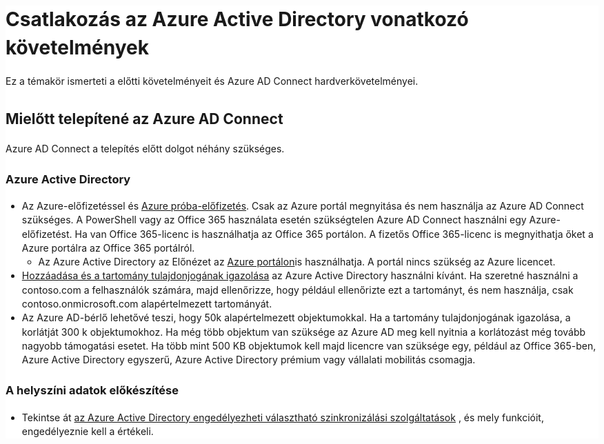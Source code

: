 <properties
   pageTitle="Azure AD Connect: Előfeltételek és hardver |} Microsoft Azure"
   description="Ez a témakör ismerteti a előtti követelményeit és Azure AD Connect hardverkövetelményei"
   services="active-directory"
   documentationCenter=""
   authors="andkjell"
   manager="femila"
   editor=""/>

<tags
   ms.service="active-directory"
   ms.workload="identity"
   ms.tgt_pltfrm="na"
   ms.devlang="na"
   ms.topic="article"
   ms.date="10/12/2016"
   ms.author="billmath"/>

# <a name="prerequisites-for-azure-ad-connect"></a>Csatlakozás az Azure Active Directory vonatkozó követelmények
Ez a témakör ismerteti a előtti követelményeit és Azure AD Connect hardverkövetelményei.

## <a name="before-you-install-azure-ad-connect"></a>Mielőtt telepítené az Azure AD Connect
Azure AD Connect a telepítés előtt dolgot néhány szükséges.

### <a name="azure-ad"></a>Azure Active Directory
- Az Azure-előfizetéssel és [Azure próba-előfizetés](https://azure.microsoft.com/pricing/free-trial/). Csak az Azure portál megnyitása és nem használja az Azure AD Connect szükséges. A PowerShell vagy az Office 365 használata esetén szükségtelen Azure AD Connect használni egy Azure-előfizetést. Ha van Office 365-licenc is használhatja az Office 365 portálon. A fizetős Office 365-licenc is megnyithatja őket a Azure portálra az Office 365 portálról.
    - Az Azure Active Directory az Előnézet az [Azure portálon](https://portal.azure.com)is használhatja. A portál nincs szükség az Azure licencet.
- [Hozzáadása és a tartomány tulajdonjogának igazolása](active-directory-add-domain.md) az Azure Active Directory használni kívánt. Ha szeretné használni a contoso.com a felhasználók számára, majd ellenőrizze, hogy például ellenőrizte ezt a tartományt, és nem használja, csak contoso.onmicrosoft.com alapértelmezett tartományát.
- Az Azure AD-bérlő lehetővé teszi, hogy 50k alapértelmezett objektumokkal. Ha a tartomány tulajdonjogának igazolása, a korlátját 300 k objektumokhoz. Ha még több objektum van szüksége az Azure AD meg kell nyitnia a korlátozást még tovább nagyobb támogatási esetet. Ha több mint 500 KB objektumok kell majd licencre van szüksége egy, például az Office 365-ben, Azure Active Directory egyszerű, Azure Active Directory prémium vagy vállalati mobilitás csomagja.

### <a name="prepare-your-on-premises-data"></a>A helyszíni adatok előkészítése
- Tekintse át [az Azure Active Directory engedélyezheti választható szinkronizálási szolgáltatások](active-directory-aadconnectsyncservice-features.md) , és mely funkcióit, engedélyeznie kell a értékeli.
